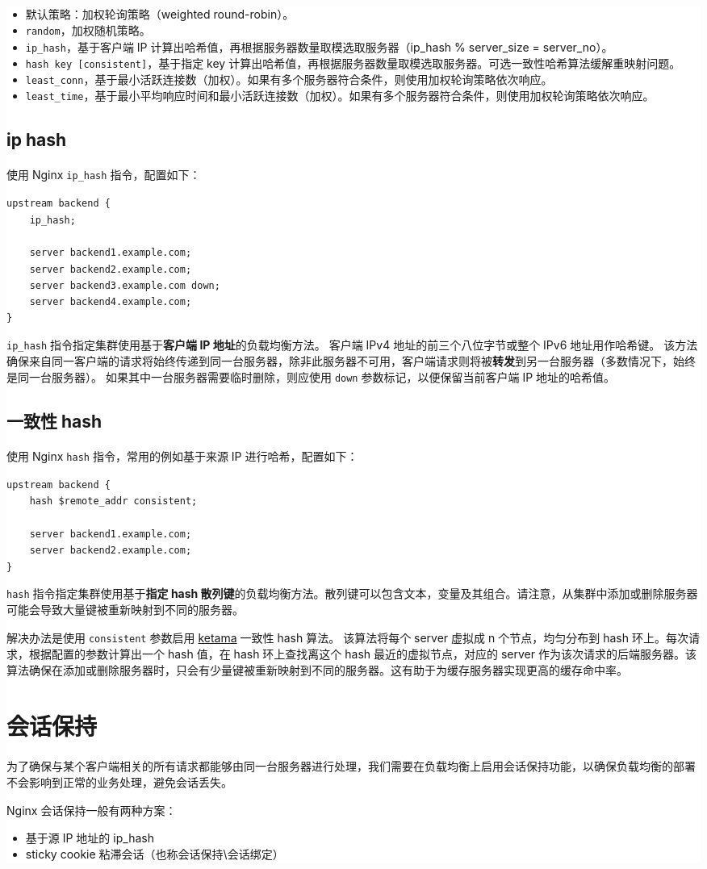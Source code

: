 * 默认策略：加权轮询策略（weighted round-robin）。
* `random`，加权随机策略。
* `ip_hash`，基于客户端 IP 计算出哈希值，再根据服务器数量取模选取服务器（ip_hash % server_size = server_no）。
* `hash key [consistent]`，基于指定 key 计算出哈希值，再根据服务器数量取模选取服务器。可选一致性哈希算法缓解重映射问题。
* `least_conn`，基于最小活跃连接数（加权）。如果有多个服务器符合条件，则使用加权轮询策略依次响应。
* `least_time`，基于最小平均响应时间和最小活跃连接数（加权）。如果有多个服务器符合条件，则使用加权轮询策略依次响应。

## ip hash

使用 Nginx `ip_hash` 指令，配置如下：

```
upstream backend {
    ip_hash;

    server backend1.example.com;
    server backend2.example.com;
    server backend3.example.com down;
    server backend4.example.com;
}
```

`ip_hash` 指令指定集群使用基于**客户端 IP 地址**的负载均衡方法。 客户端 IPv4 地址的前三个八位字节或整个 IPv6 地址用作哈希键。 该方法确保来自同一客户端的请求将始终传递到同一台服务器，除非此服务器不可用，客户端请求则将被**转发**到另一台服务器（多数情况下，始终是同一台服务器）。
如果其中一台服务器需要临时删除，则应使用 `down` 参数标记，以便保留当前客户端 IP 地址的哈希值。

## 一致性 hash

使用 Nginx `hash` 指令，常用的例如基于来源 IP 进行哈希，配置如下：

```
upstream backend {
    hash $remote_addr consistent;

    server backend1.example.com;
    server backend2.example.com;
}
```

`hash` 指令指定集群使用基于**指定 hash 散列键**的负载均衡方法。散列键可以包含文本，变量及其组合。请注意，从集群中添加或删除服务器可能会导致大量键被重新映射到不同的服务器。

解决办法是使用 `consistent` 参数启用  [ketama](http://www.last.fm/user/RJ/journal/2007/04/10/392555/) 一致性 hash 算法。 该算法将每个 server 虚拟成 n 个节点，均匀分布到 hash 环上。每次请求，根据配置的参数计算出一个 hash 值，在 hash 环上查找离这个 hash 最近的虚拟节点，对应的 server 作为该次请求的后端服务器。该算法确保在添加或删除服务器时，只会有少量键被重新映射到不同的服务器。这有助于为缓存服务器实现更高的缓存命中率。

# 会话保持

为了确保与某个客户端相关的所有请求都能够由同一台服务器进行处理，我们需要在负载均衡上启用会话保持功能，以确保负载均衡的部署不会影响到正常的业务处理，避免会话丢失。

Nginx 会话保持一般有两种方案：

* 基于源 IP 地址的 ip_hash
* sticky cookie 粘滞会话（也称会话保持\会话绑定）
